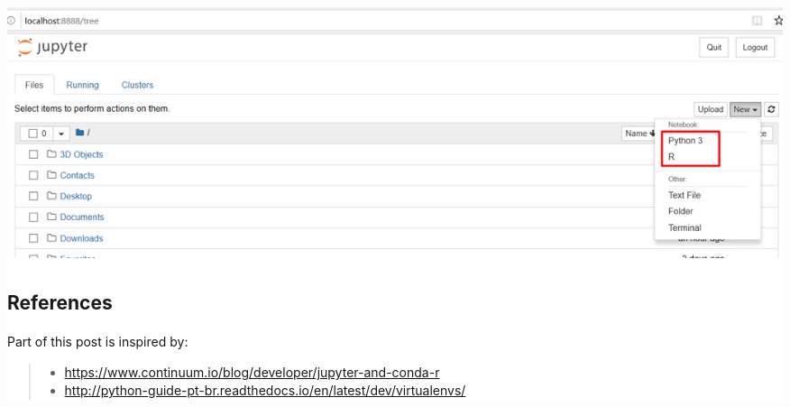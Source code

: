![Jupyter](jupyter.png)

## References

Part of this post is inspired by:

> - <https://www.continuum.io/blog/developer/jupyter-and-conda-r>
> - <http://python-guide-pt-br.readthedocs.io/en/latest/dev/virtualenvs/>